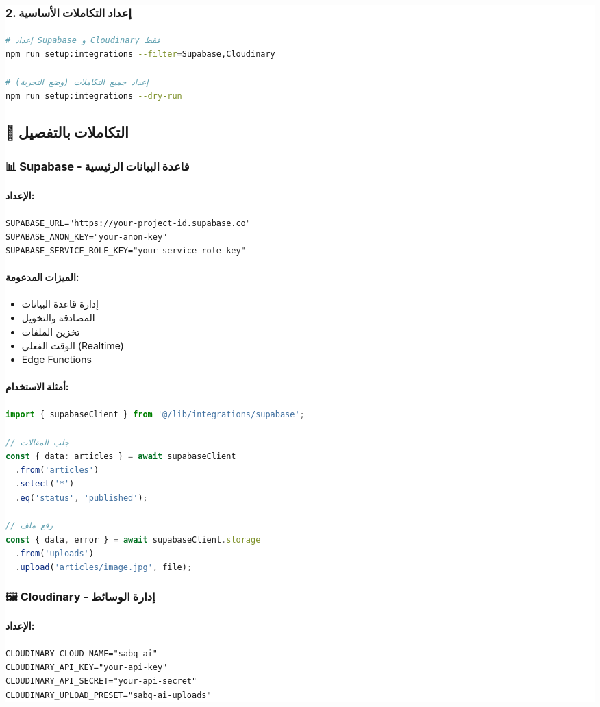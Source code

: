 ### 2. إعداد التكاملات الأساسية
```bash
# إعداد Supabase و Cloudinary فقط
npm run setup:integrations --filter=Supabase,Cloudinary

# إعداد جميع التكاملات (وضع التجربة)
npm run setup:integrations --dry-run
```

## 🔧 التكاملات بالتفصيل

### 📊 Supabase - قاعدة البيانات الرئيسية

#### الإعداد:
```env
SUPABASE_URL="https://your-project-id.supabase.co"
SUPABASE_ANON_KEY="your-anon-key"
SUPABASE_SERVICE_ROLE_KEY="your-service-role-key"
```

#### الميزات المدعومة:
- إدارة قاعدة البيانات
- المصادقة والتخويل
- تخزين الملفات
- الوقت الفعلي (Realtime)
- Edge Functions

#### أمثلة الاستخدام:
```typescript
import { supabaseClient } from '@/lib/integrations/supabase';

// جلب المقالات
const { data: articles } = await supabaseClient
  .from('articles')
  .select('*')
  .eq('status', 'published');

// رفع ملف
const { data, error } = await supabaseClient.storage
  .from('uploads')
  .upload('articles/image.jpg', file);
```

### 🖼️ Cloudinary - إدارة الوسائط

#### الإعداد:
```env
CLOUDINARY_CLOUD_NAME="sabq-ai"
CLOUDINARY_API_KEY="your-api-key"
CLOUDINARY_API_SECRET="your-api-secret"
CLOUDINARY_UPLOAD_PRESET="sabq-ai-uploads"
```
